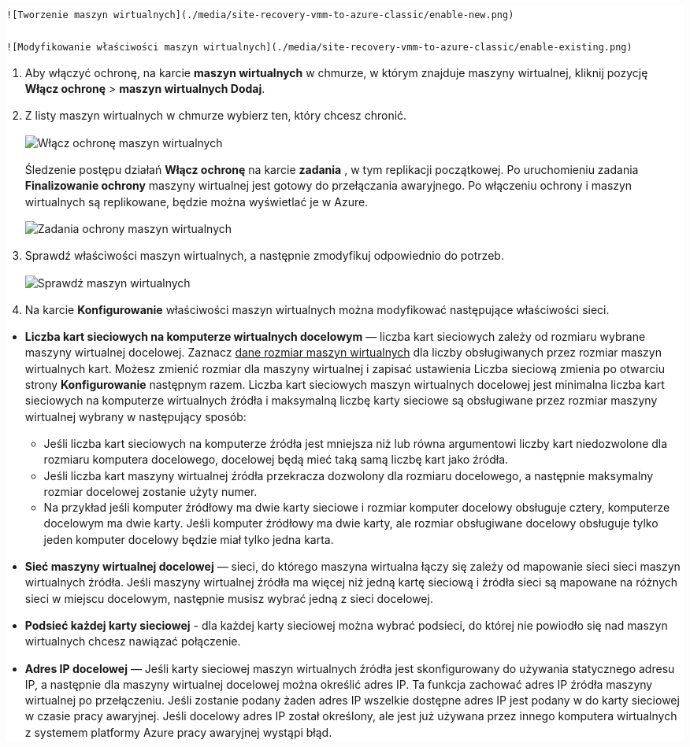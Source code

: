     ![Tworzenie maszyn wirtualnych](./media/site-recovery-vmm-to-azure-classic/enable-new.png)

    ![Modyfikowanie właściwości maszyn wirtualnych](./media/site-recovery-vmm-to-azure-classic/enable-existing.png)


1. Aby włączyć ochronę, na karcie **maszyn wirtualnych** w chmurze, w którym znajduje maszyny wirtualnej, kliknij pozycję **Włącz ochronę** > **maszyn wirtualnych Dodaj**.
2. Z listy maszyn wirtualnych w chmurze wybierz ten, który chcesz chronić.

    ![Włącz ochronę maszyn wirtualnych](./media/site-recovery-vmm-to-azure-classic/select-vm.png)

    Śledzenie postępu działań **Włącz ochronę** na karcie **zadania** , w tym replikacji początkowej. Po uruchomieniu zadania **Finalizowanie ochrony** maszyny wirtualnej jest gotowy do przełączania awaryjnego. Po włączeniu ochrony i maszyn wirtualnych są replikowane, będzie można wyświetlać je w Azure.


    ![Zadania ochrony maszyn wirtualnych](./media/site-recovery-vmm-to-azure-classic/vm-jobs.png)

3. Sprawdź właściwości maszyn wirtualnych, a następnie zmodyfikuj odpowiednio do potrzeb.

    ![Sprawdź maszyn wirtualnych](./media/site-recovery-vmm-to-azure-classic/vm-properties.png)


4. Na karcie **Konfigurowanie** właściwości maszyn wirtualnych można modyfikować następujące właściwości sieci.





- **Liczba kart sieciowych na komputerze wirtualnych docelowym** — liczba kart sieciowych zależy od rozmiaru wybrane maszyny wirtualnej docelowej. Zaznacz [dane rozmiar maszyn wirtualnych](../virtual-machines/virtual-machines-linux-sizes.md#size-tables) dla liczby obsługiwanych przez rozmiar maszyn wirtualnych kart. Możesz zmienić rozmiar dla maszyny wirtualnej i zapisać ustawienia Liczba sieciową zmienia po otwarciu strony **Konfigurowanie** następnym razem. Liczba kart sieciowych maszyn wirtualnych docelowej jest minimalna liczba kart sieciowych na komputerze wirtualnych źródła i maksymalną liczbę karty sieciowe są obsługiwane przez rozmiar maszyny wirtualnej wybrany w następujący sposób:

    - Jeśli liczba kart sieciowych na komputerze źródła jest mniejsza niż lub równa argumentowi liczby kart niedozwolone dla rozmiaru komputera docelowego, docelowej będą mieć taką samą liczbę kart jako źródła.
    - Jeśli liczba kart maszyny wirtualnej źródła przekracza dozwolony dla rozmiaru docelowego, a następnie maksymalny rozmiar docelowej zostanie użyty numer.
    - Na przykład jeśli komputer źródłowy ma dwie karty sieciowe i rozmiar komputer docelowy obsługuje cztery, komputerze docelowym ma dwie karty. Jeśli komputer źródłowy ma dwie karty, ale rozmiar obsługiwane docelowy obsługuje tylko jeden komputer docelowy będzie miał tylko jedna karta.    

- **Sieć maszyny wirtualnej docelowej** — sieci, do którego maszyna wirtualna łączy się zależy od mapowanie sieci sieci maszyn wirtualnych źródła. Jeśli maszyny wirtualnej źródła ma więcej niż jedną kartę sieciową i źródła sieci są mapowane na różnych sieci w miejscu docelowym, następnie musisz wybrać jedną z sieci docelowej.
- **Podsieć każdej karty sieciowej** - dla każdej karty sieciowej można wybrać podsieci, do której nie powiodło się nad maszyn wirtualnych chcesz nawiązać połączenie.
- **Adres IP docelowej** — Jeśli karty sieciowej maszyn wirtualnych źródła jest skonfigurowany do używania statycznego adresu IP, a następnie dla maszyny wirtualnej docelowej można określić adres IP. Ta funkcja zachować adres IP źródła maszyny wirtualnej po przełączeniu. Jeśli zostanie podany żaden adres IP wszelkie dostępne adres IP jest podany w do karty sieciowej w czasie pracy awaryjnej. Jeśli docelowy adres IP został określony, ale jest już używana przez innego komputera wirtualnych z systemem platformy Azure pracy awaryjnej wystąpi błąd.  
